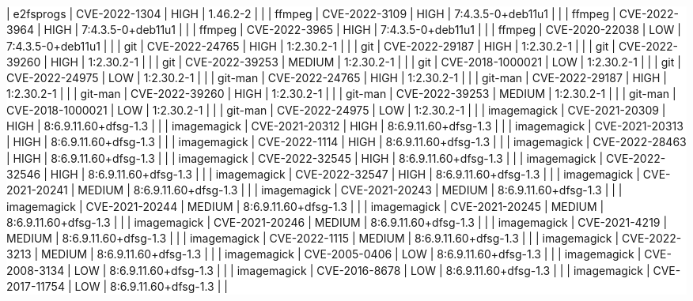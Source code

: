 | e2fsprogs         |    CVE-2022-1304   |   HIGH  |  1.46.2-2 |  |
| ffmpeg         |    CVE-2022-3109   |   HIGH  |  7:4.3.5-0+deb11u1 |  |
| ffmpeg         |    CVE-2022-3964   |   HIGH  |  7:4.3.5-0+deb11u1 |  |
| ffmpeg         |    CVE-2022-3965   |   HIGH  |  7:4.3.5-0+deb11u1 |  |
| ffmpeg         |    CVE-2020-22038   |   LOW  |  7:4.3.5-0+deb11u1 |  |
| git         |    CVE-2022-24765   |   HIGH  |  1:2.30.2-1 |  |
| git         |    CVE-2022-29187   |   HIGH  |  1:2.30.2-1 |  |
| git         |    CVE-2022-39260   |   HIGH  |  1:2.30.2-1 |  |
| git         |    CVE-2022-39253   |   MEDIUM  |  1:2.30.2-1 |  |
| git         |    CVE-2018-1000021   |   LOW  |  1:2.30.2-1 |  |
| git         |    CVE-2022-24975   |   LOW  |  1:2.30.2-1 |  |
| git-man         |    CVE-2022-24765   |   HIGH  |  1:2.30.2-1 |  |
| git-man         |    CVE-2022-29187   |   HIGH  |  1:2.30.2-1 |  |
| git-man         |    CVE-2022-39260   |   HIGH  |  1:2.30.2-1 |  |
| git-man         |    CVE-2022-39253   |   MEDIUM  |  1:2.30.2-1 |  |
| git-man         |    CVE-2018-1000021   |   LOW  |  1:2.30.2-1 |  |
| git-man         |    CVE-2022-24975   |   LOW  |  1:2.30.2-1 |  |
| imagemagick         |    CVE-2021-20309   |   HIGH  |  8:6.9.11.60+dfsg-1.3 |  |
| imagemagick         |    CVE-2021-20312   |   HIGH  |  8:6.9.11.60+dfsg-1.3 |  |
| imagemagick         |    CVE-2021-20313   |   HIGH  |  8:6.9.11.60+dfsg-1.3 |  |
| imagemagick         |    CVE-2022-1114   |   HIGH  |  8:6.9.11.60+dfsg-1.3 |  |
| imagemagick         |    CVE-2022-28463   |   HIGH  |  8:6.9.11.60+dfsg-1.3 |  |
| imagemagick         |    CVE-2022-32545   |   HIGH  |  8:6.9.11.60+dfsg-1.3 |  |
| imagemagick         |    CVE-2022-32546   |   HIGH  |  8:6.9.11.60+dfsg-1.3 |  |
| imagemagick         |    CVE-2022-32547   |   HIGH  |  8:6.9.11.60+dfsg-1.3 |  |
| imagemagick         |    CVE-2021-20241   |   MEDIUM  |  8:6.9.11.60+dfsg-1.3 |  |
| imagemagick         |    CVE-2021-20243   |   MEDIUM  |  8:6.9.11.60+dfsg-1.3 |  |
| imagemagick         |    CVE-2021-20244   |   MEDIUM  |  8:6.9.11.60+dfsg-1.3 |  |
| imagemagick         |    CVE-2021-20245   |   MEDIUM  |  8:6.9.11.60+dfsg-1.3 |  |
| imagemagick         |    CVE-2021-20246   |   MEDIUM  |  8:6.9.11.60+dfsg-1.3 |  |
| imagemagick         |    CVE-2021-4219   |   MEDIUM  |  8:6.9.11.60+dfsg-1.3 |  |
| imagemagick         |    CVE-2022-1115   |   MEDIUM  |  8:6.9.11.60+dfsg-1.3 |  |
| imagemagick         |    CVE-2022-3213   |   MEDIUM  |  8:6.9.11.60+dfsg-1.3 |  |
| imagemagick         |    CVE-2005-0406   |   LOW  |  8:6.9.11.60+dfsg-1.3 |  |
| imagemagick         |    CVE-2008-3134   |   LOW  |  8:6.9.11.60+dfsg-1.3 |  |
| imagemagick         |    CVE-2016-8678   |   LOW  |  8:6.9.11.60+dfsg-1.3 |  |
| imagemagick         |    CVE-2017-11754   |   LOW  |  8:6.9.11.60+dfsg-1.3 |  |